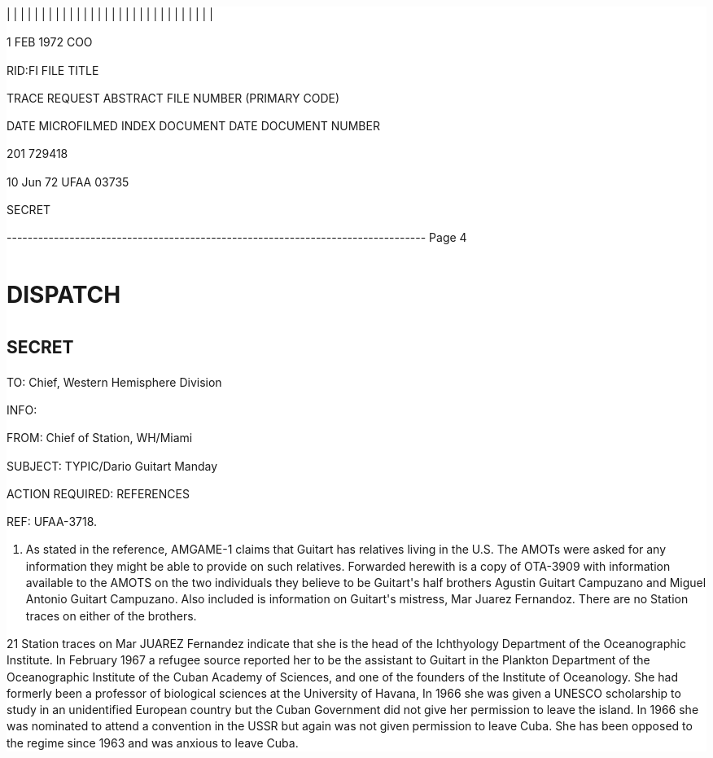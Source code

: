 |          |          |                         |                    |
|          |          |                         |                    |
|          |          |                         |                    |
|          |          |                         |                    |
|          |          |                         |                    |
|          |          |                         |                    |

1 FEB 1972 COO

RID:FI FILE TITLE

TRACE REQUEST ABSTRACT FILE NUMBER (PRIMARY CODE)

DATE MICROFILMED INDEX DOCUMENT DATE DOCUMENT NUMBER

201 729418

10 Jun 72 UFAA 03735

SECRET


-------------------------------------------------------------------------------- Page 4

# DISPATCH

## SECRET

TO: Chief, Western Hemisphere Division

INFO:

FROM: Chief of Station, WH/Miami

SUBJECT: TYPIC/Dario Guitart Manday

ACTION REQUIRED: REFERENCES

REF: UFAA-3718.

1. As stated in the reference, AMGAME-1 claims that Guitart has relatives living in the U.S. The AMOTs were asked for any information they might be able to provide on such relatives. Forwarded herewith is a copy of OTA-3909 with information available to the AMOTS on the two individuals they believe to be Guitart's half brothers Agustin Guitart Campuzano and Miguel Antonio Guitart Campuzano. Also included is information on Guitart's mistress, Mar Juarez Fernandoz. There are no Station traces on either of the brothers.

21 Station traces on Mar JUAREZ Fernandez indicate that she is the head of the Ichthyology Department of the Oceanographic Institute. In February 1967 a refugee source reported her to be the assistant to Guitart in the Plankton Department of the Oceanographic Institute of the Cuban Academy of Sciences, and one of the founders of the Institute of Oceanology. She had formerly been a professor of biological sciences at the University of Havana, In 1966 she was given a UNESCO scholarship to study in an unidentified European country but the Cuban Government did not give her permission to leave the island. In 1966 she was nominated to attend a convention in the USSR but again was not given permission to leave Cuba. She has been opposed to the regime since 1963 and was anxious to leave Cuba.
